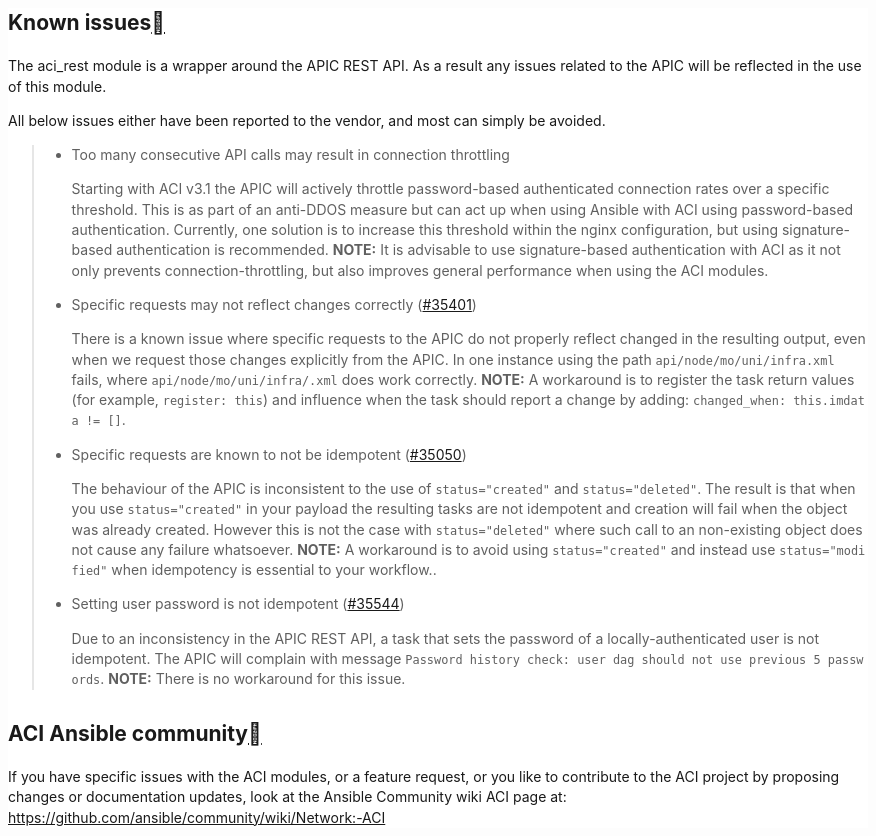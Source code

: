 

## Known issues[](https://docs.ansible.com/ansible/latest/scenario_guides/guide_aci.html#known-issues)

The aci_rest module is a wrapper around the APIC REST API. As a  result any issues related to the APIC will be reflected in the use of  this module.

All below issues either have been reported to the vendor, and most can simply be avoided.

> - Too many consecutive API calls may result in connection throttling
>
>   Starting with ACI v3.1 the APIC will actively throttle password-based  authenticated connection rates over a specific threshold. This is as  part of an anti-DDOS measure but can act up when using Ansible with ACI  using password-based authentication. Currently, one solution is to  increase this threshold within the nginx configuration, but using  signature-based authentication is recommended. **NOTE:** It is advisable to use signature-based  authentication with ACI as it not only prevents connection-throttling,  but also improves general performance when using the ACI modules.
>
> - Specific requests may not reflect changes correctly ([#35401](https://github.com/ansible/ansible/issues/35041))
>
>   There is a known issue where specific requests to the APIC do not properly  reflect changed in the resulting output, even when we request those  changes explicitly from the APIC. In one instance using the path `api/node/mo/uni/infra.xml` fails, where `api/node/mo/uni/infra/.xml` does work correctly. **NOTE:** A workaround is to register the task return values (for example, `register: this`) and influence when the task should report a change by adding: `changed_when: this.imdata != []`.
>
> - Specific requests are known to not be idempotent ([#35050](https://github.com/ansible/ansible/issues/35050))
>
>   The behaviour of the APIC is inconsistent to the use of `status="created"` and `status="deleted"`. The result is that when you use `status="created"` in your payload the resulting tasks are not idempotent and creation  will fail when the object was already created. However this is not the  case with `status="deleted"` where such call to an non-existing object does not cause any failure whatsoever. **NOTE:** A workaround is to avoid using `status="created"` and instead use `status="modified"` when idempotency is essential to your workflow..
>
> - Setting user password is not idempotent ([#35544](https://github.com/ansible/ansible/issues/35544))
>
>   Due to an inconsistency in the APIC REST API, a task that sets the password of a locally-authenticated user is not idempotent. The APIC will  complain with message `Password history check: user dag should not use previous 5 passwords`. **NOTE:** There is no workaround for this issue.



## ACI Ansible community[](https://docs.ansible.com/ansible/latest/scenario_guides/guide_aci.html#aci-ansible-community)

If you have specific issues with the ACI modules, or a feature  request, or you like to contribute to the ACI project by proposing  changes or documentation updates, look at the Ansible Community wiki ACI page at: https://github.com/ansible/community/wiki/Network:-ACI
